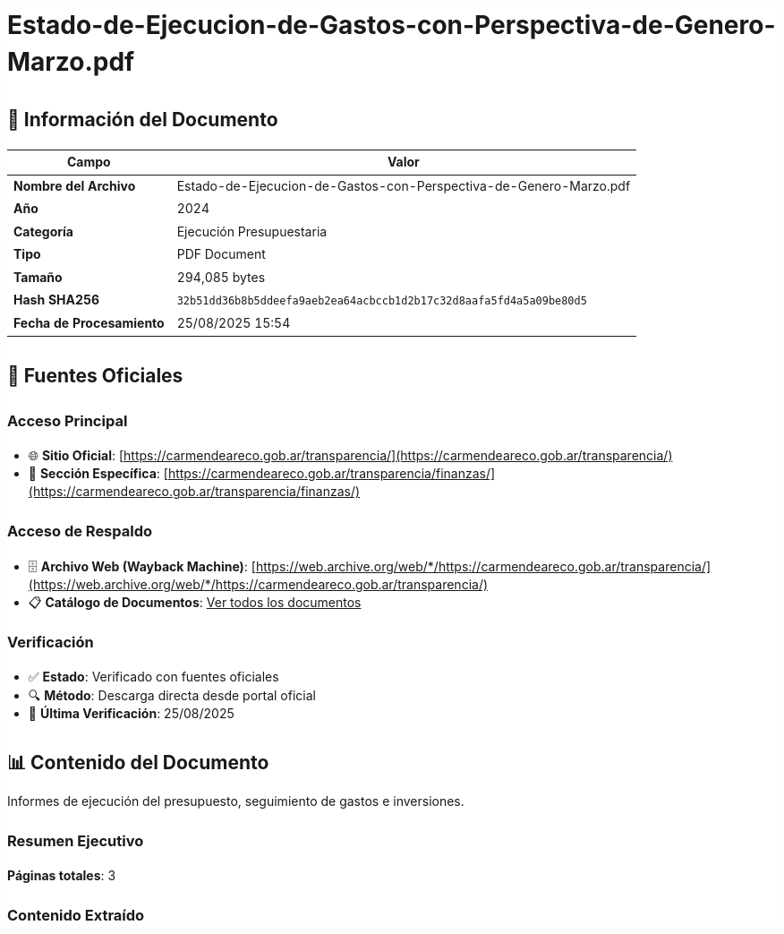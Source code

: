 # Estado-de-Ejecucion-de-Gastos-con-Perspectiva-de-Genero-Marzo.pdf

## 📄 Información del Documento

| Campo | Valor |
|-------|--------|
| **Nombre del Archivo** | Estado-de-Ejecucion-de-Gastos-con-Perspectiva-de-Genero-Marzo.pdf |
| **Año** | 2024 |
| **Categoría** | Ejecución Presupuestaria |
| **Tipo** | PDF Document |
| **Tamaño** | 294,085 bytes |
| **Hash SHA256** | `32b51dd36b8b5ddeefa9aeb2ea64acbccb1d2b17c32d8aafa5fd4a5a09be80d5` |
| **Fecha de Procesamiento** | 25/08/2025 15:54 |

## 🔗 Fuentes Oficiales

### Acceso Principal
- 🌐 **Sitio Oficial**: [https://carmendeareco.gob.ar/transparencia/](https://carmendeareco.gob.ar/transparencia/)
- 📁 **Sección Específica**: [https://carmendeareco.gob.ar/transparencia/finanzas/](https://carmendeareco.gob.ar/transparencia/finanzas/)

### Acceso de Respaldo
- 🗄️ **Archivo Web (Wayback Machine)**: [https://web.archive.org/web/*/https://carmendeareco.gob.ar/transparencia/](https://web.archive.org/web/*/https://carmendeareco.gob.ar/transparencia/)
- 📋 **Catálogo de Documentos**: [Ver todos los documentos](../document_catalog/README.md)

### Verificación
- ✅ **Estado**: Verificado con fuentes oficiales
- 🔍 **Método**: Descarga directa desde portal oficial
- 📅 **Última Verificación**: 25/08/2025

## 📊 Contenido del Documento

Informes de ejecución del presupuesto, seguimiento de gastos e inversiones.

### Resumen Ejecutivo

**Páginas totales**: 3

### Contenido Extraído
